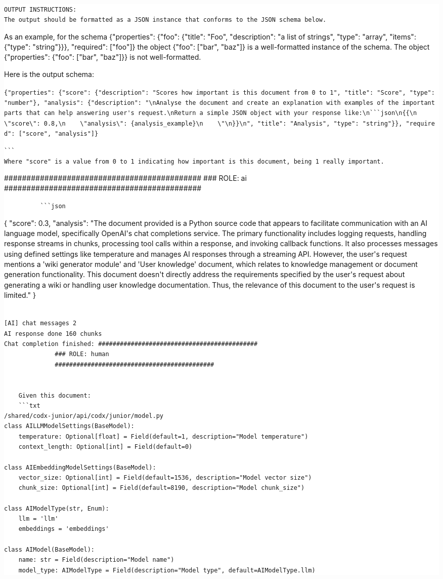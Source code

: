     OUTPUT INSTRUCTIONS:
    The output should be formatted as a JSON instance that conforms to the JSON schema below.

As an example, for the schema {"properties": {"foo": {"title": "Foo", "description": "a list of strings", "type": "array", "items": {"type": "string"}}}, "required": ["foo"]}
the object {"foo": ["bar", "baz"]} is a well-formatted instance of the schema. The object {"properties": {"foo": ["bar", "baz"]}} is not well-formatted.

Here is the output schema:
```
{"properties": {"score": {"description": "Scores how important is this document from 0 to 1", "title": "Score", "type": "number"}, "analysis": {"description": "\nAnalyse the document and create an explanation with examples of the important parts that can help answering user's request.\nReturn a simple JSON object with your response like:\n```json\n{{\n    \"score\": 0.8,\n    \"analysis\": {analysis_example}\n    \"\n}}\n", "title": "Analysis", "type": "string"}}, "required": ["score", "analysis"]}
```
    ```
    Where "score" is a value from 0 to 1 indicating how important is this document, being 1 really important.
    
              
############################################
              ### ROLE: ai
              ############################################

              ```json
{
    "score": 0.3,
    "analysis": "The document provided is a Python source code that appears to facilitate communication with an AI language model, specifically OpenAI's chat completions service. The primary functionality includes logging requests, handling response streams in chunks, processing tool calls within a response, and invoking callback functions. It also processes messages using defined settings like temperature and manages AI responses through a streaming API. However, the user's request mentions a 'wiki generator module' and 'User knowledge' document, which relates to knowledge management or document generation functionality. This document doesn't directly address the requirements specified by the user's request about generating a wiki or handling user knowledge documentation. Thus, the relevance of this document to the user's request is limited."
}
```
              
[AI] chat messages 2
AI response done 160 chunks
Chat completion finished: ############################################
              ### ROLE: human
              ############################################

              
    Given this document:
    ```txt
/shared/codx-junior/api/codx/junior/model.py
class AILLMModelSettings(BaseModel):
    temperature: Optional[float] = Field(default=1, description="Model temperature")
    context_length: Optional[int] = Field(default=0)
    
class AIEmbeddingModelSettings(BaseModel):
    vector_size: Optional[int] = Field(default=1536, description="Model vector size")
    chunk_size: Optional[int] = Field(default=8190, description="Model chunk_size")

class AIModelType(str, Enum):
    llm = 'llm'
    embeddings = 'embeddings'

class AIModel(BaseModel):
    name: str = Field(description="Model name")
    model_type: AIModelType = Field(description="Model type", default=AIModelType.llm)
```